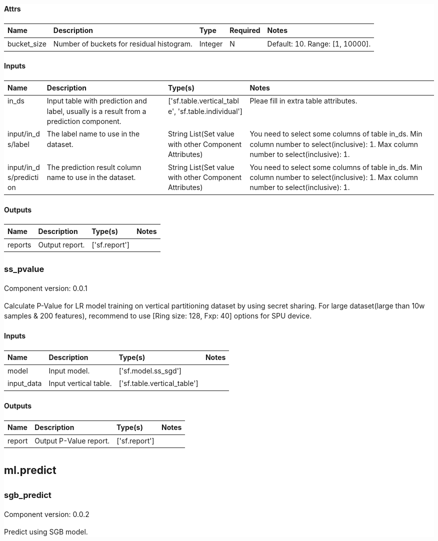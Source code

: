 #### Attrs

|Name|Description|Type|Required|Notes|
| :--- | :--- | :--- | :--- | :--- |
|bucket_size|Number of buckets for residual histogram.|Integer|N|Default: 10. Range: [1, 10000].|

#### Inputs

|Name|Description|Type(s)|Notes|
| :--- | :--- | :--- | :--- |
|in_ds|Input table with prediction and label, usually is a result from a prediction component.|['sf.table.vertical_table', 'sf.table.individual']|Pleae fill in extra table attributes.|
|input/in_ds/label|The label name to use in the dataset.|String List(Set value with other Component Attributes)|You need to select some columns of table in_ds. Min column number to select(inclusive): 1. Max column number to select(inclusive): 1. |
|input/in_ds/prediction|The prediction result column name to use in the dataset.|String List(Set value with other Component Attributes)|You need to select some columns of table in_ds. Min column number to select(inclusive): 1. Max column number to select(inclusive): 1. |

#### Outputs

|Name|Description|Type(s)|Notes|
| :--- | :--- | :--- | :--- |
|reports|Output report.|['sf.report']||

### ss_pvalue

Component version: 0.0.1

Calculate P-Value for LR model training on vertical partitioning dataset by using secret sharing.
For large dataset(large than 10w samples & 200 features),
recommend to use [Ring size: 128, Fxp: 40] options for SPU device.

#### Inputs

|Name|Description|Type(s)|Notes|
| :--- | :--- | :--- | :--- |
|model|Input model.|['sf.model.ss_sgd']||
|input_data|Input vertical table.|['sf.table.vertical_table']||

#### Outputs

|Name|Description|Type(s)|Notes|
| :--- | :--- | :--- | :--- |
|report|Output P-Value report.|['sf.report']||

## ml.predict

### sgb_predict

Component version: 0.0.2

Predict using SGB model.
